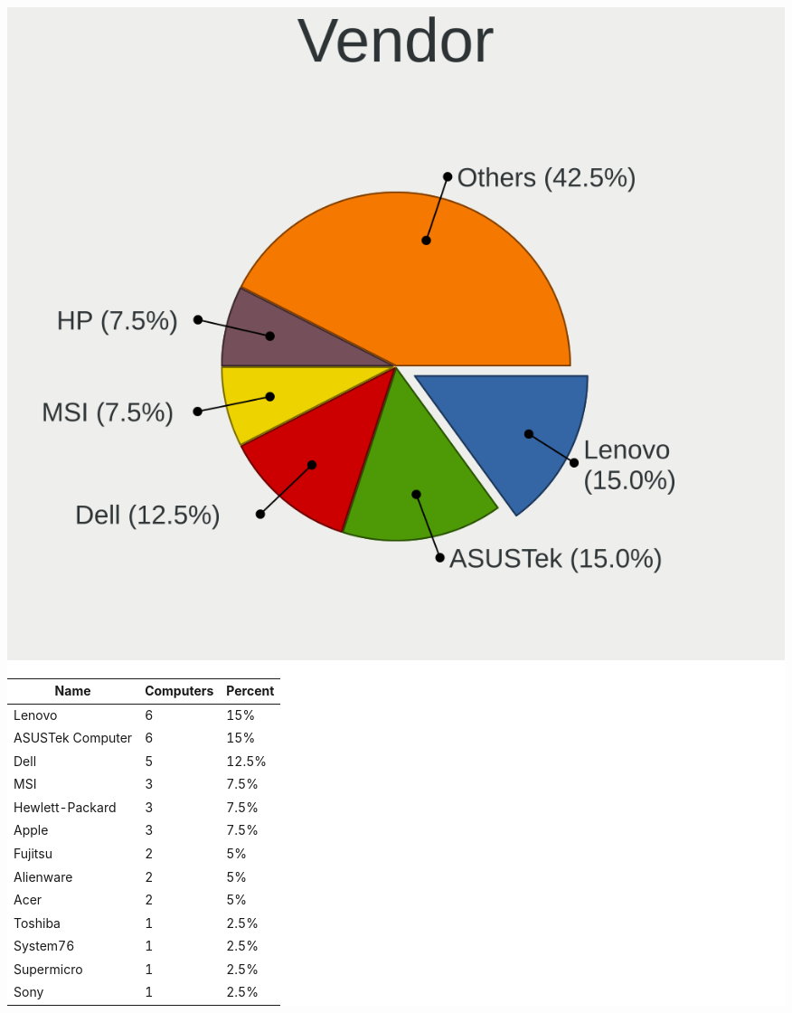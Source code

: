 ![Vendor](./All/images/pie_chart_bsd/node_vendor.svg)


| Name                | Computers | Percent |
|---------------------|-----------|---------|
| Lenovo              | 6         | 15%     |
| ASUSTek Computer    | 6         | 15%     |
| Dell                | 5         | 12.5%   |
| MSI                 | 3         | 7.5%    |
| Hewlett-Packard     | 3         | 7.5%    |
| Apple               | 3         | 7.5%    |
| Fujitsu             | 2         | 5%      |
| Alienware           | 2         | 5%      |
| Acer                | 2         | 5%      |
| Toshiba             | 1         | 2.5%    |
| System76            | 1         | 2.5%    |
| Supermicro          | 1         | 2.5%    |
| Sony                | 1         | 2.5%    |
